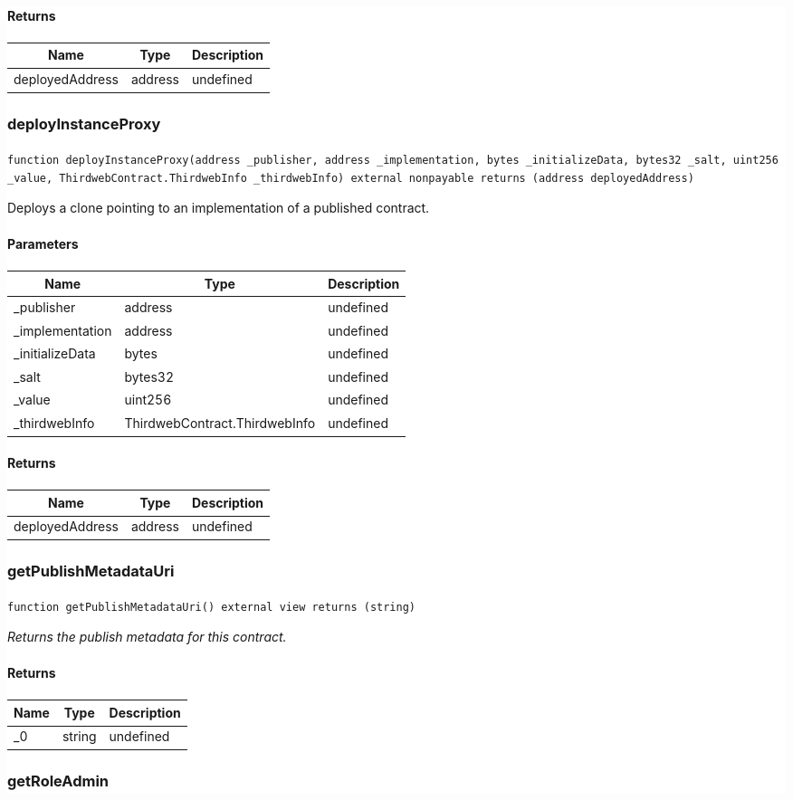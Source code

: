 #### Returns

| Name            | Type    | Description |
| --------------- | ------- | ----------- |
| deployedAddress | address | undefined   |

### deployInstanceProxy

```solidity
function deployInstanceProxy(address _publisher, address _implementation, bytes _initializeData, bytes32 _salt, uint256 _value, ThirdwebContract.ThirdwebInfo _thirdwebInfo) external nonpayable returns (address deployedAddress)
```

Deploys a clone pointing to an implementation of a published contract.

#### Parameters

| Name             | Type                          | Description |
| ---------------- | ----------------------------- | ----------- |
| \_publisher      | address                       | undefined   |
| \_implementation | address                       | undefined   |
| \_initializeData | bytes                         | undefined   |
| \_salt           | bytes32                       | undefined   |
| \_value          | uint256                       | undefined   |
| \_thirdwebInfo   | ThirdwebContract.ThirdwebInfo | undefined   |

#### Returns

| Name            | Type    | Description |
| --------------- | ------- | ----------- |
| deployedAddress | address | undefined   |

### getPublishMetadataUri

```solidity
function getPublishMetadataUri() external view returns (string)
```

_Returns the publish metadata for this contract._

#### Returns

| Name | Type   | Description |
| ---- | ------ | ----------- |
| \_0  | string | undefined   |

### getRoleAdmin
